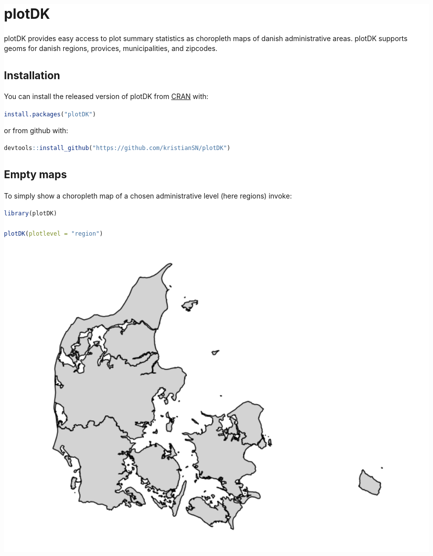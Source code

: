 
# plotDK

plotDK provides easy access to plot summary statistics as choropleth
maps of danish administrative areas. plotDK supports geoms for danish
regions, provices, municipalities, and zipcodes.

## Installation

You can install the released version of plotDK from
[CRAN](https://CRAN.R-project.org) with:

``` r
install.packages("plotDK")
```

or from github with:

``` r
devtools::install_github("https://github.com/kristianSN/plotDK")
```

## Empty maps

To simply show a choropleth map of a chosen administrative level (here
regions) invoke:

``` r
library(plotDK)

plotDK(plotlevel = "region")
```

<img src="man/figures/README-example-empty-regions-1.png" width="100%" />
